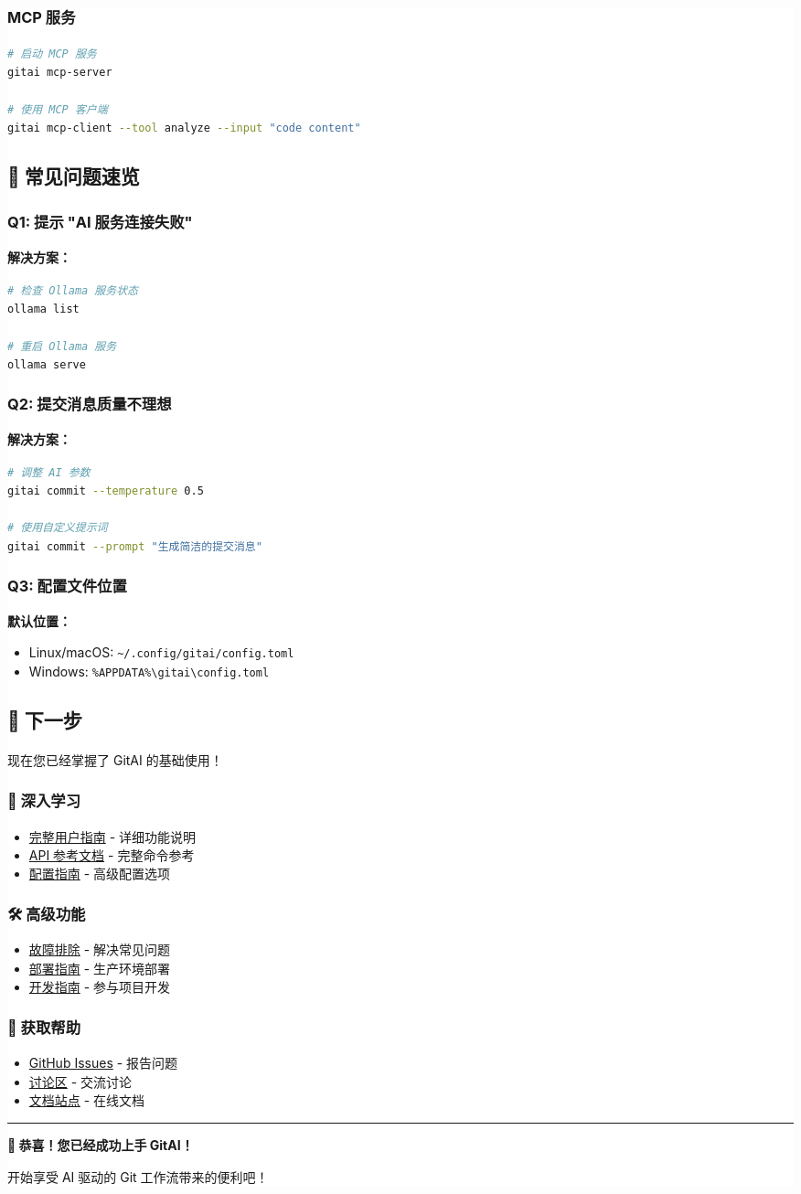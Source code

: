### MCP 服务

```bash
# 启动 MCP 服务
gitai mcp-server

# 使用 MCP 客户端
gitai mcp-client --tool analyze --input "code content"
```

## 🚨 常见问题速览

### Q1: 提示 "AI 服务连接失败"

**解决方案：**
```bash
# 检查 Ollama 服务状态
ollama list

# 重启 Ollama 服务
ollama serve
```

### Q2: 提交消息质量不理想

**解决方案：**
```bash
# 调整 AI 参数
gitai commit --temperature 0.5

# 使用自定义提示词
gitai commit --prompt "生成简洁的提交消息"
```

### Q3: 配置文件位置

**默认位置：**
- Linux/macOS: `~/.config/gitai/config.toml`
- Windows: `%APPDATA%\gitai\config.toml`

## 🔗 下一步

现在您已经掌握了 GitAI 的基础使用！

### 📖 深入学习
- [完整用户指南](../README.md) - 详细功能说明
- [API 参考文档](API_DOCUMENTATION.md) - 完整命令参考
- [配置指南](CONFIGURATION_REFERENCE.md) - 高级配置选项

### 🛠️ 高级功能
- [故障排除](TROUBLESHOOTING.md) - 解决常见问题
- [部署指南](DEPLOYMENT_GUIDE.md) - 生产环境部署
- [开发指南](CONTRIBUTING.md) - 参与项目开发

### 💬 获取帮助
- [GitHub Issues](https://github.com/your-org/gitai/issues) - 报告问题
- [讨论区](https://github.com/your-org/gitai/discussions) - 交流讨论
- [文档站点](https://gitai.docs.com) - 在线文档

---

**🎉 恭喜！您已经成功上手 GitAI！**

开始享受 AI 驱动的 Git 工作流带来的便利吧！